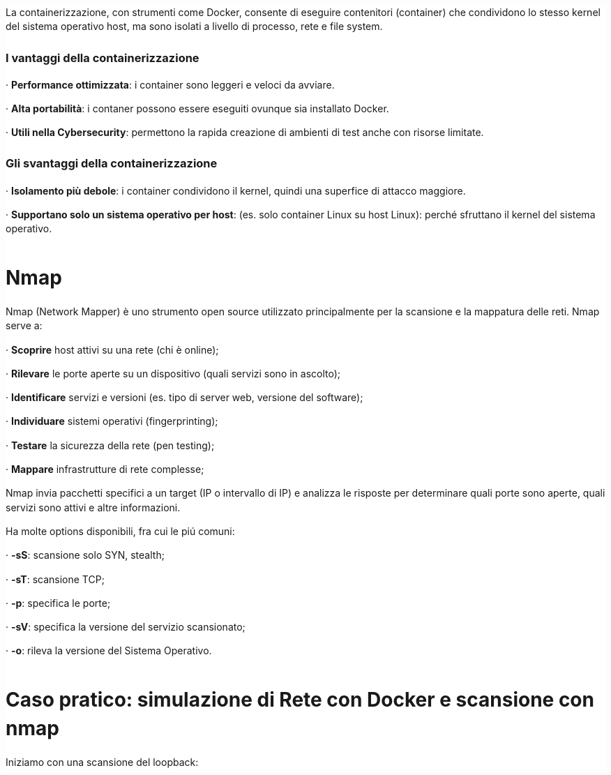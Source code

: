 La containerizzazione, con strumenti come Docker, consente di eseguire contenitori (container) che condividono lo stesso kernel del sistema operativo host, ma sono isolati a livello di processo, rete e file system. 

### I vantaggi della containerizzazione
·	**Performance ottimizzata**: i container sono leggeri e veloci da avviare.

·	**Alta portabilità**: i contaner possono essere eseguiti ovunque sia installato Docker.

·	**Utili nella Cybersecurity**: permettono la rapida creazione di ambienti di test anche con risorse limitate.

### Gli svantaggi della containerizzazione
·	**Isolamento più debole**: i container condividono il kernel, quindi una superfice di attacco maggiore.

·	**Supportano solo un sistema operativo per host**: (es. solo container Linux su host Linux): perché sfruttano il kernel del sistema operativo.

# Nmap
Nmap (Network Mapper) è uno strumento open source utilizzato principalmente per la scansione e la mappatura delle reti.
Nmap serve a:


·	**Scoprire** host attivi su una rete (chi è online);

·	**Rilevare** le porte aperte su un dispositivo (quali servizi sono in ascolto);

·	**Identificare** servizi e versioni (es. tipo di server web, versione del software);

·	**Individuare** sistemi operativi (fingerprinting);

·	**Testare** la sicurezza della rete (pen testing);

·	**Mappare** infrastrutture di rete complesse;


Nmap invia pacchetti specifici a un target (IP o intervallo di IP) e analizza le risposte per determinare quali porte sono aperte, quali servizi sono attivi e altre informazioni.

Ha molte options disponibili, fra cui le piú comuni:

·	**-sS**: scansione solo SYN, stealth;

·	**-sT**: scansione TCP;

·	**-p**: specifica le porte;

·	**-sV**: specifica la versione del servizio scansionato;

·	**-o**: rileva la versione del Sistema Operativo.


# Caso pratico: simulazione di Rete con Docker e scansione con nmap
Iniziamo con una scansione del loopback:
